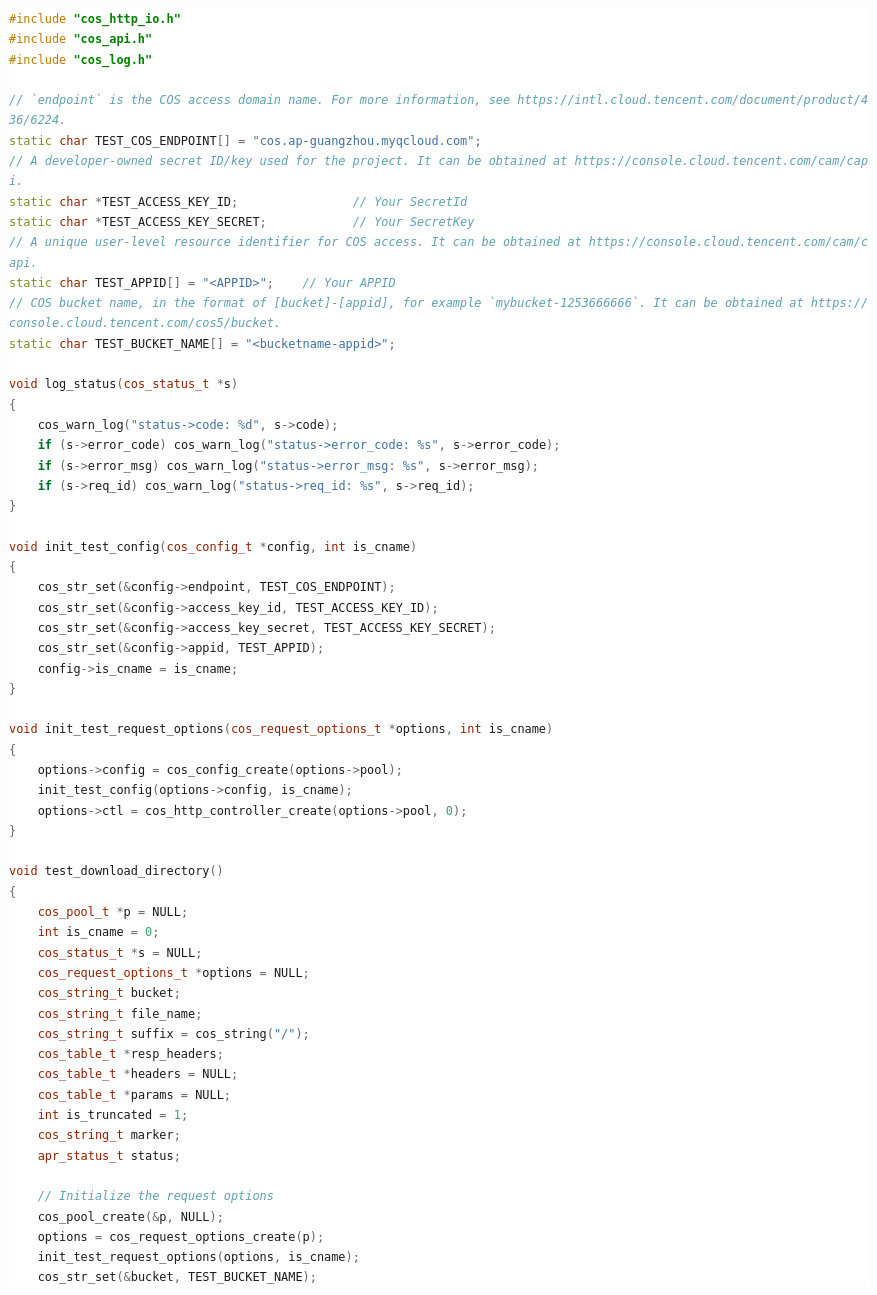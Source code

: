 ```cpp
#include "cos_http_io.h"
#include "cos_api.h"
#include "cos_log.h"

// `endpoint` is the COS access domain name. For more information, see https://intl.cloud.tencent.com/document/product/436/6224.
static char TEST_COS_ENDPOINT[] = "cos.ap-guangzhou.myqcloud.com";
// A developer-owned secret ID/key used for the project. It can be obtained at https://console.cloud.tencent.com/cam/capi.
static char *TEST_ACCESS_KEY_ID;                // Your SecretId
static char *TEST_ACCESS_KEY_SECRET;            // Your SecretKey
// A unique user-level resource identifier for COS access. It can be obtained at https://console.cloud.tencent.com/cam/capi.
static char TEST_APPID[] = "<APPID>";    // Your APPID
// COS bucket name, in the format of [bucket]-[appid], for example `mybucket-1253666666`. It can be obtained at https://console.cloud.tencent.com/cos5/bucket.
static char TEST_BUCKET_NAME[] = "<bucketname-appid>";

void log_status(cos_status_t *s)
{
    cos_warn_log("status->code: %d", s->code);
    if (s->error_code) cos_warn_log("status->error_code: %s", s->error_code);
    if (s->error_msg) cos_warn_log("status->error_msg: %s", s->error_msg);
    if (s->req_id) cos_warn_log("status->req_id: %s", s->req_id);
}

void init_test_config(cos_config_t *config, int is_cname)
{
    cos_str_set(&config->endpoint, TEST_COS_ENDPOINT);
    cos_str_set(&config->access_key_id, TEST_ACCESS_KEY_ID);
    cos_str_set(&config->access_key_secret, TEST_ACCESS_KEY_SECRET);
    cos_str_set(&config->appid, TEST_APPID);
    config->is_cname = is_cname;
}

void init_test_request_options(cos_request_options_t *options, int is_cname)
{
    options->config = cos_config_create(options->pool);
    init_test_config(options->config, is_cname);
    options->ctl = cos_http_controller_create(options->pool, 0);
}

void test_download_directory()
{
    cos_pool_t *p = NULL;
    int is_cname = 0;
    cos_status_t *s = NULL;
    cos_request_options_t *options = NULL;
    cos_string_t bucket;
    cos_string_t file_name;
    cos_string_t suffix = cos_string("/");
    cos_table_t *resp_headers;
    cos_table_t *headers = NULL;
    cos_table_t *params = NULL;
    int is_truncated = 1;
    cos_string_t marker;
    apr_status_t status;

    // Initialize the request options
    cos_pool_create(&p, NULL);
    options = cos_request_options_create(p);
    init_test_request_options(options, is_cname);
    cos_str_set(&bucket, TEST_BUCKET_NAME);
```
